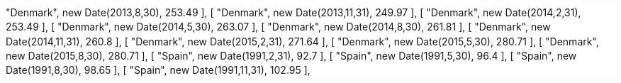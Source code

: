  "Denmark",
new Date(2013,8,30),
253.49 
],
[
 "Denmark",
new Date(2013,11,31),
249.97 
],
[
 "Denmark",
new Date(2014,2,31),
253.49 
],
[
 "Denmark",
new Date(2014,5,30),
263.07 
],
[
 "Denmark",
new Date(2014,8,30),
261.81 
],
[
 "Denmark",
new Date(2014,11,31),
260.8 
],
[
 "Denmark",
new Date(2015,2,31),
271.64 
],
[
 "Denmark",
new Date(2015,5,30),
280.71 
],
[
 "Denmark",
new Date(2015,8,30),
280.71 
],
[
 "Spain",
new Date(1991,2,31),
92.7 
],
[
 "Spain",
new Date(1991,5,30),
96.4 
],
[
 "Spain",
new Date(1991,8,30),
98.65 
],
[
 "Spain",
new Date(1991,11,31),
102.95 
],